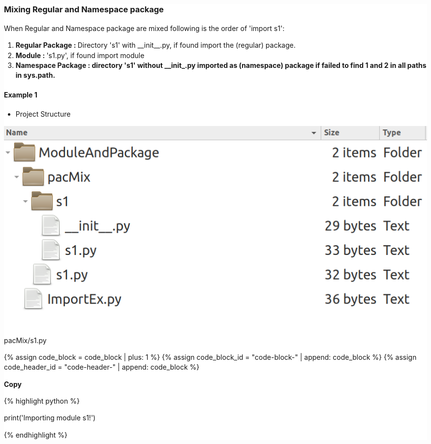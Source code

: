 

### Mixing Regular and Namespace package

<p> When Regular and Namespace package are mixed following is the order of 'import s1': </p>

<div id="tut-content"> 
    <ol>    
        <li> <strong> Regular Package : </strong> Directory 's1' with __init__.py, if found import the (regular) package. </li>
        <li> <strong> Module : </strong> 's1.py', if found import module </li>
        <li> <strong> Namespace Package : directory 's1' without __init_.py imported as (namespace) package if failed to find 1 and 2 in all paths in  sys.path. </strong> </li>
    </ol>
</div>


#### Example 1

<div id="tut-content"> 
    <ul>
        <li> Project Structure  </li>
    </ul> 
</div>
<div id="tut-img">
    <img src="/images/tutorials/python/RegularAndNameSpacePackage1.png" class="tut-img" alt="RegularAndNameSpacePackage1">
</div>

<br/>


<p> <i class="fa fa-file-text" aria-hidden="true"></i> pacMix/s1.py </p>

{% assign code_block = code_block | plus: 1 %}
{% assign code_block_id = "code-block-" | append: code_block %}
{% assign code_header_id = "code-header-" | append: code_block %}
<div id="{{ code_block_id }}" class="code-block">
<p id= "{{ code_header_id }}" class="code-header" data-toggle="tooltip" data-original-title="Copy to ClipBoard"><b>Copy</b></p><script type="text/javascript">copyHover("{{ code_block_id }}", "{{ code_header_id }}")</script>
{% highlight python %}

print('Importing module s1!')

{% endhighlight %}
</div>
